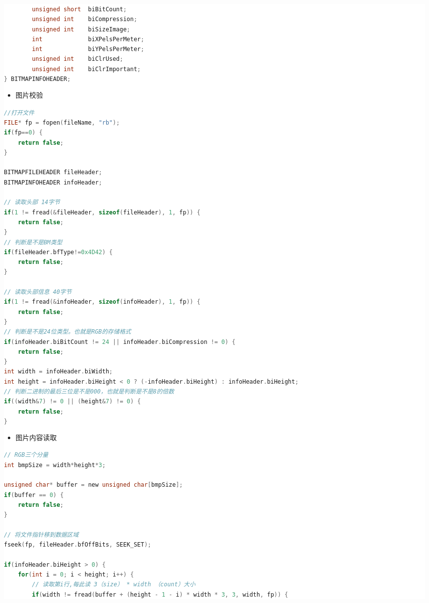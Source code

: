 ```c
		unsigned short	biBitCount;
		unsigned int	biCompression;
		unsigned int	biSizeImage;
		int				biXPelsPerMeter;
		int				biYPelsPerMeter;
		unsigned int	biClrUsed;
		unsigned int	biClrImportant;
} BITMAPINFOHEADER;
```

- 图片校验

```c
//打开文件
FILE* fp = fopen(fileName, "rb");
if(fp==0) {
	return false;
}

BITMAPFILEHEADER fileHeader;
BITMAPINFOHEADER infoHeader;

// 读取头部 14字节
if(1 != fread(&fileHeader, sizeof(fileHeader), 1, fp)) {
	return false;
}
// 判断是不是BM类型
if(fileHeader.bfType!=0x4D42) {
	return false;
}

// 读取头部信息 40字节
if(1 != fread(&infoHeader, sizeof(infoHeader), 1, fp)) {
	return false;
}
// 判断是不是24位类型。也就是RGB的存储格式
if(infoHeader.biBitCount != 24 || infoHeader.biCompression != 0) {
	return false;
}
int width = infoHeader.biWidth;
int height = infoHeader.biHeight < 0 ? (-infoHeader.biHeight) : infoHeader.biHeight;
// 判断二进制的最后三位是不是000，也就是判断是不是8的倍数
if((width&7) != 0 || (height&7) != 0) {
	return false;
}
```

- 图片内容读取

```c
// RGB三个分量
int bmpSize = width*height*3;

unsigned char* buffer = new unsigned char[bmpSize];
if(buffer == 0) {
	return false;
}

// 将文件指针移到数据区域
fseek(fp, fileHeader.bfOffBits, SEEK_SET);

if(infoHeader.biHeight > 0) {
	for(int i = 0; i < height; i++) {
		// 读取第i行,每此读 3（size） * width （count）大小
		if(width != fread(buffer + (height - 1 - i) * width * 3, 3, width, fp)) {
```